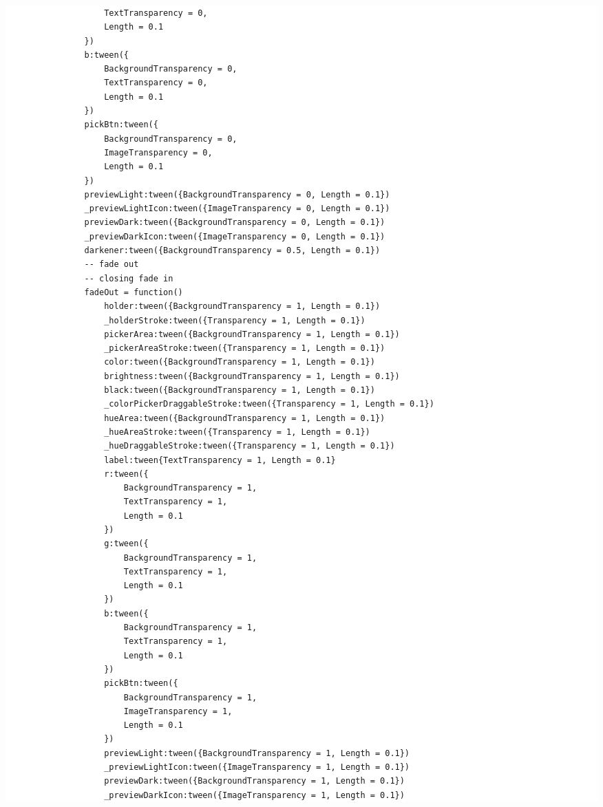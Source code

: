 						TextTransparency = 0,
						Length = 0.1
					})
					b:tween({
						BackgroundTransparency = 0,
						TextTransparency = 0,
						Length = 0.1
					})
					pickBtn:tween({
						BackgroundTransparency = 0,
						ImageTransparency = 0,
						Length = 0.1
					})
					previewLight:tween({BackgroundTransparency = 0, Length = 0.1})
					_previewLightIcon:tween({ImageTransparency = 0, Length = 0.1})
					previewDark:tween({BackgroundTransparency = 0, Length = 0.1})
					_previewDarkIcon:tween({ImageTransparency = 0, Length = 0.1})
					darkener:tween({BackgroundTransparency = 0.5, Length = 0.1})
					-- fade out
					-- closing fade in
					fadeOut = function()
						holder:tween({BackgroundTransparency = 1, Length = 0.1})
						_holderStroke:tween({Transparency = 1, Length = 0.1})
						pickerArea:tween({BackgroundTransparency = 1, Length = 0.1})
						_pickerAreaStroke:tween({Transparency = 1, Length = 0.1})
						color:tween({BackgroundTransparency = 1, Length = 0.1})
						brightness:tween({BackgroundTransparency = 1, Length = 0.1})
						black:tween({BackgroundTransparency = 1, Length = 0.1})
						_colorPickerDraggableStroke:tween({Transparency = 1, Length = 0.1})
						hueArea:tween({BackgroundTransparency = 1, Length = 0.1})
						_hueAreaStroke:tween({Transparency = 1, Length = 0.1})
						_hueDraggableStroke:tween({Transparency = 1, Length = 0.1})
						label:tween{TextTransparency = 1, Length = 0.1}
						r:tween({
							BackgroundTransparency = 1,
							TextTransparency = 1,
							Length = 0.1
						})
						g:tween({
							BackgroundTransparency = 1,
							TextTransparency = 1,
							Length = 0.1
						})
						b:tween({
							BackgroundTransparency = 1,
							TextTransparency = 1,
							Length = 0.1
						})
						pickBtn:tween({
							BackgroundTransparency = 1,
							ImageTransparency = 1,
							Length = 0.1
						})
						previewLight:tween({BackgroundTransparency = 1, Length = 0.1})
						_previewLightIcon:tween({ImageTransparency = 1, Length = 0.1})
						previewDark:tween({BackgroundTransparency = 1, Length = 0.1})
						_previewDarkIcon:tween({ImageTransparency = 1, Length = 0.1})
